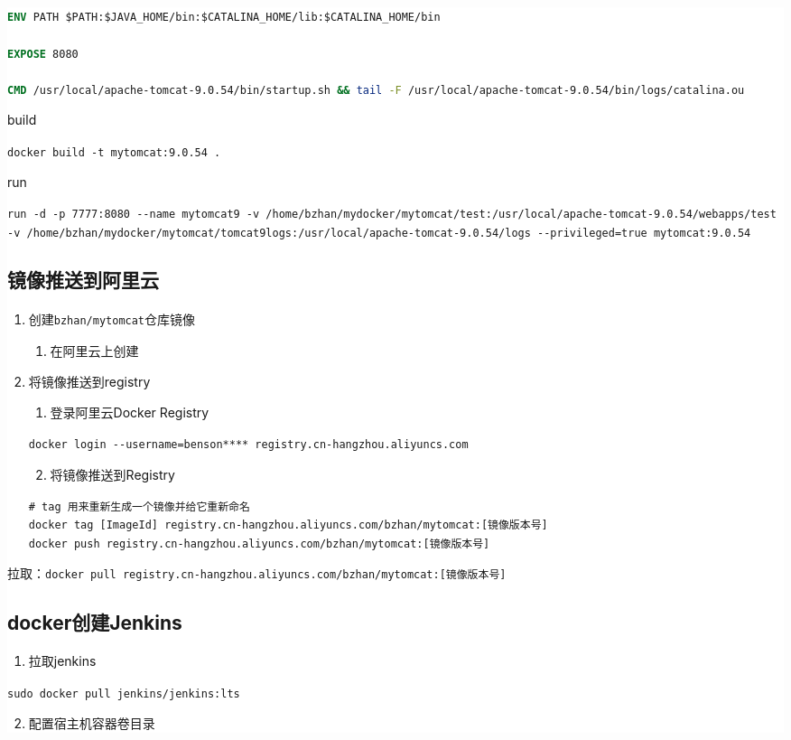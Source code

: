 ```dockerfile
ENV PATH $PATH:$JAVA_HOME/bin:$CATALINA_HOME/lib:$CATALINA_HOME/bin

EXPOSE 8080

CMD /usr/local/apache-tomcat-9.0.54/bin/startup.sh && tail -F /usr/local/apache-tomcat-9.0.54/bin/logs/catalina.ou
```

build

```docker
docker build -t mytomcat:9.0.54 .
```

run

```docker
run -d -p 7777:8080 --name mytomcat9 -v /home/bzhan/mydocker/mytomcat/test:/usr/local/apache-tomcat-9.0.54/webapps/test -v /home/bzhan/mydocker/mytomcat/tomcat9logs:/usr/local/apache-tomcat-9.0.54/logs --privileged=true mytomcat:9.0.54
```



## 镜像推送到阿里云

1. 创建`bzhan/mytomcat`仓库镜像

   1. 在阿里云上创建

2. 将镜像推送到registry

   1. 登录阿里云Docker Registry

   ```docker
   docker login --username=benson**** registry.cn-hangzhou.aliyuncs.com
   ```

   2. 将镜像推送到Registry

   ```docker
   # tag 用来重新生成一个镜像并给它重新命名
   docker tag [ImageId] registry.cn-hangzhou.aliyuncs.com/bzhan/mytomcat:[镜像版本号]
   docker push registry.cn-hangzhou.aliyuncs.com/bzhan/mytomcat:[镜像版本号]
   ```



拉取：`docker pull registry.cn-hangzhou.aliyuncs.com/bzhan/mytomcat:[镜像版本号]`



## docker创建Jenkins

1. 拉取jenkins

```shell
sudo docker pull jenkins/jenkins:lts
```

2. 配置宿主机容器卷目录
